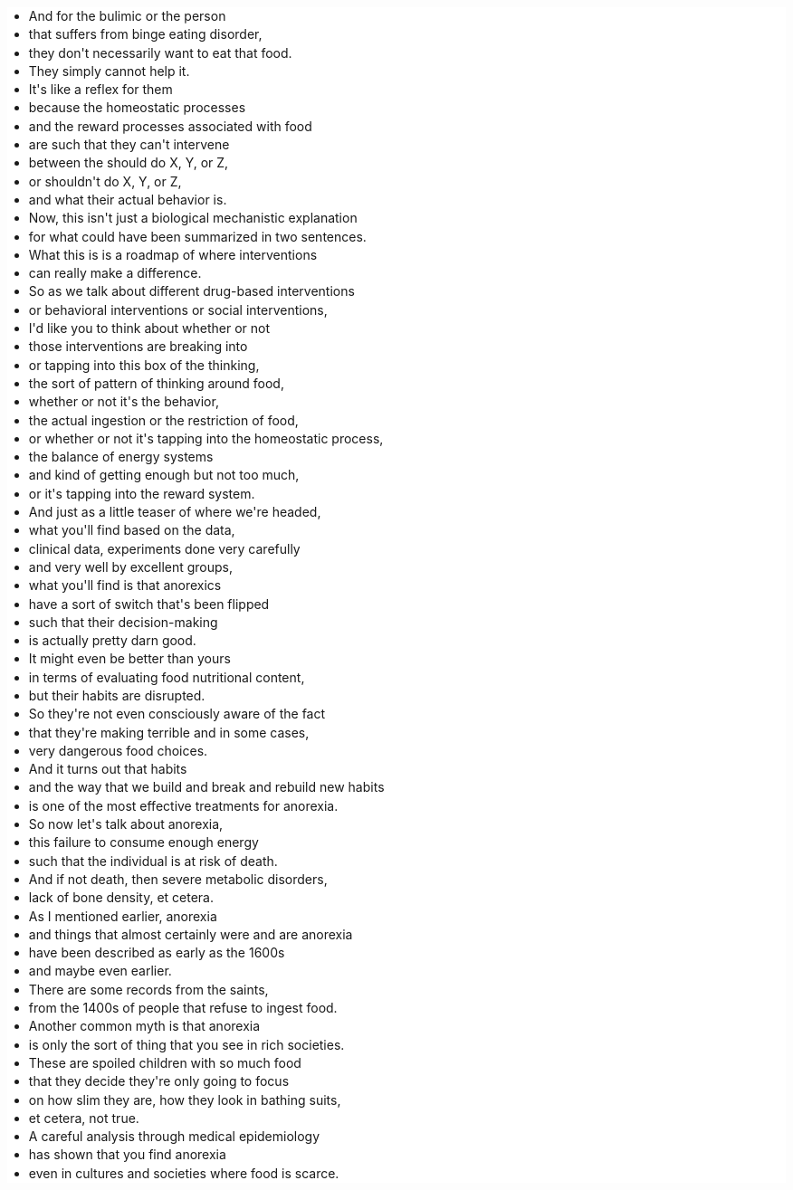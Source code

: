 *  And for the bulimic or the person
*  that suffers from binge eating disorder,
*  they don't necessarily want to eat that food.
*  They simply cannot help it.
*  It's like a reflex for them
*  because the homeostatic processes
*  and the reward processes associated with food
*  are such that they can't intervene
*  between the should do X, Y, or Z,
*  or shouldn't do X, Y, or Z,
*  and what their actual behavior is.
*  Now, this isn't just a biological mechanistic explanation
*  for what could have been summarized in two sentences.
*  What this is is a roadmap of where interventions
*  can really make a difference.
*  So as we talk about different drug-based interventions
*  or behavioral interventions or social interventions,
*  I'd like you to think about whether or not
*  those interventions are breaking into
*  or tapping into this box of the thinking,
*  the sort of pattern of thinking around food,
*  whether or not it's the behavior,
*  the actual ingestion or the restriction of food,
*  or whether or not it's tapping into the homeostatic process,
*  the balance of energy systems
*  and kind of getting enough but not too much,
*  or it's tapping into the reward system.
*  And just as a little teaser of where we're headed,
*  what you'll find based on the data,
*  clinical data, experiments done very carefully
*  and very well by excellent groups,
*  what you'll find is that anorexics
*  have a sort of switch that's been flipped
*  such that their decision-making
*  is actually pretty darn good.
*  It might even be better than yours
*  in terms of evaluating food nutritional content,
*  but their habits are disrupted.
*  So they're not even consciously aware of the fact
*  that they're making terrible and in some cases,
*  very dangerous food choices.
*  And it turns out that habits
*  and the way that we build and break and rebuild new habits
*  is one of the most effective treatments for anorexia.
*  So now let's talk about anorexia,
*  this failure to consume enough energy
*  such that the individual is at risk of death.
*  And if not death, then severe metabolic disorders,
*  lack of bone density, et cetera.
*  As I mentioned earlier, anorexia
*  and things that almost certainly were and are anorexia
*  have been described as early as the 1600s
*  and maybe even earlier.
*  There are some records from the saints,
*  from the 1400s of people that refuse to ingest food.
*  Another common myth is that anorexia
*  is only the sort of thing that you see in rich societies.
*  These are spoiled children with so much food
*  that they decide they're only going to focus
*  on how slim they are, how they look in bathing suits,
*  et cetera, not true.
*  A careful analysis through medical epidemiology
*  has shown that you find anorexia
*  even in cultures and societies where food is scarce.